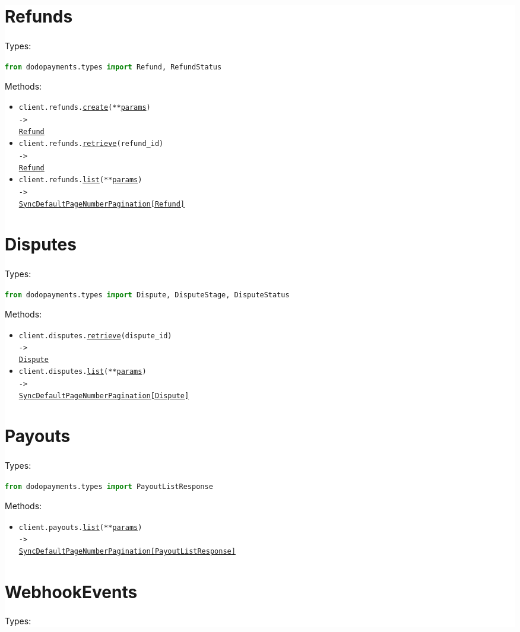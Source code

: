 # Refunds

Types:

```python
from dodopayments.types import Refund, RefundStatus
```

Methods:

- <code title="post /refunds">client.refunds.<a href="./src/dodopayments/resources/refunds.py">create</a>(\*\*<a href="src/dodopayments/types/refund_create_params.py">params</a>) -> <a href="./src/dodopayments/types/refund.py">Refund</a></code>
- <code title="get /refunds/{refund_id}">client.refunds.<a href="./src/dodopayments/resources/refunds.py">retrieve</a>(refund_id) -> <a href="./src/dodopayments/types/refund.py">Refund</a></code>
- <code title="get /refunds">client.refunds.<a href="./src/dodopayments/resources/refunds.py">list</a>(\*\*<a href="src/dodopayments/types/refund_list_params.py">params</a>) -> <a href="./src/dodopayments/types/refund.py">SyncDefaultPageNumberPagination[Refund]</a></code>

# Disputes

Types:

```python
from dodopayments.types import Dispute, DisputeStage, DisputeStatus
```

Methods:

- <code title="get /disputes/{dispute_id}">client.disputes.<a href="./src/dodopayments/resources/disputes.py">retrieve</a>(dispute_id) -> <a href="./src/dodopayments/types/dispute.py">Dispute</a></code>
- <code title="get /disputes">client.disputes.<a href="./src/dodopayments/resources/disputes.py">list</a>(\*\*<a href="src/dodopayments/types/dispute_list_params.py">params</a>) -> <a href="./src/dodopayments/types/dispute.py">SyncDefaultPageNumberPagination[Dispute]</a></code>

# Payouts

Types:

```python
from dodopayments.types import PayoutListResponse
```

Methods:

- <code title="get /payouts">client.payouts.<a href="./src/dodopayments/resources/payouts.py">list</a>(\*\*<a href="src/dodopayments/types/payout_list_params.py">params</a>) -> <a href="./src/dodopayments/types/payout_list_response.py">SyncDefaultPageNumberPagination[PayoutListResponse]</a></code>

# WebhookEvents

Types:
